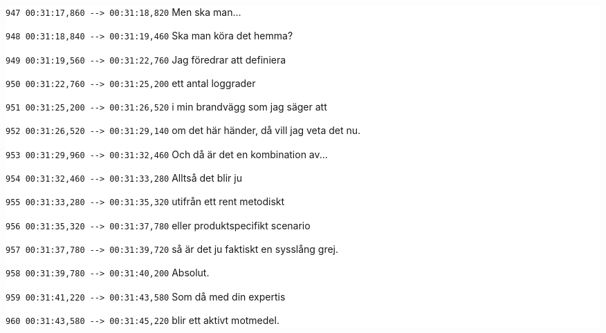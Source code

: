 

`947 00:31:17,860 --> 00:31:18,820`
Men ska man...



`948 00:31:18,840 --> 00:31:19,460`
Ska man köra det hemma?



`949 00:31:19,560 --> 00:31:22,760`
Jag föredrar att definiera



`950 00:31:22,760 --> 00:31:25,200`
ett antal loggrader



`951 00:31:25,200 --> 00:31:26,520`
i min brandvägg som jag säger att



`952 00:31:26,520 --> 00:31:29,140`
om det här händer, då vill jag veta det nu.



`953 00:31:29,960 --> 00:31:32,460`
Och då är det en kombination av...



`954 00:31:32,460 --> 00:31:33,280`
Alltså det blir ju



`955 00:31:33,280 --> 00:31:35,320`
utifrån ett rent metodiskt



`956 00:31:35,320 --> 00:31:37,780`
eller produktspecifikt scenario



`957 00:31:37,780 --> 00:31:39,720`
så är det ju faktiskt en sysslång grej.



`958 00:31:39,780 --> 00:31:40,200`
Absolut.



`959 00:31:41,220 --> 00:31:43,580`
Som då med din expertis



`960 00:31:43,580 --> 00:31:45,220`
blir ett aktivt motmedel.
